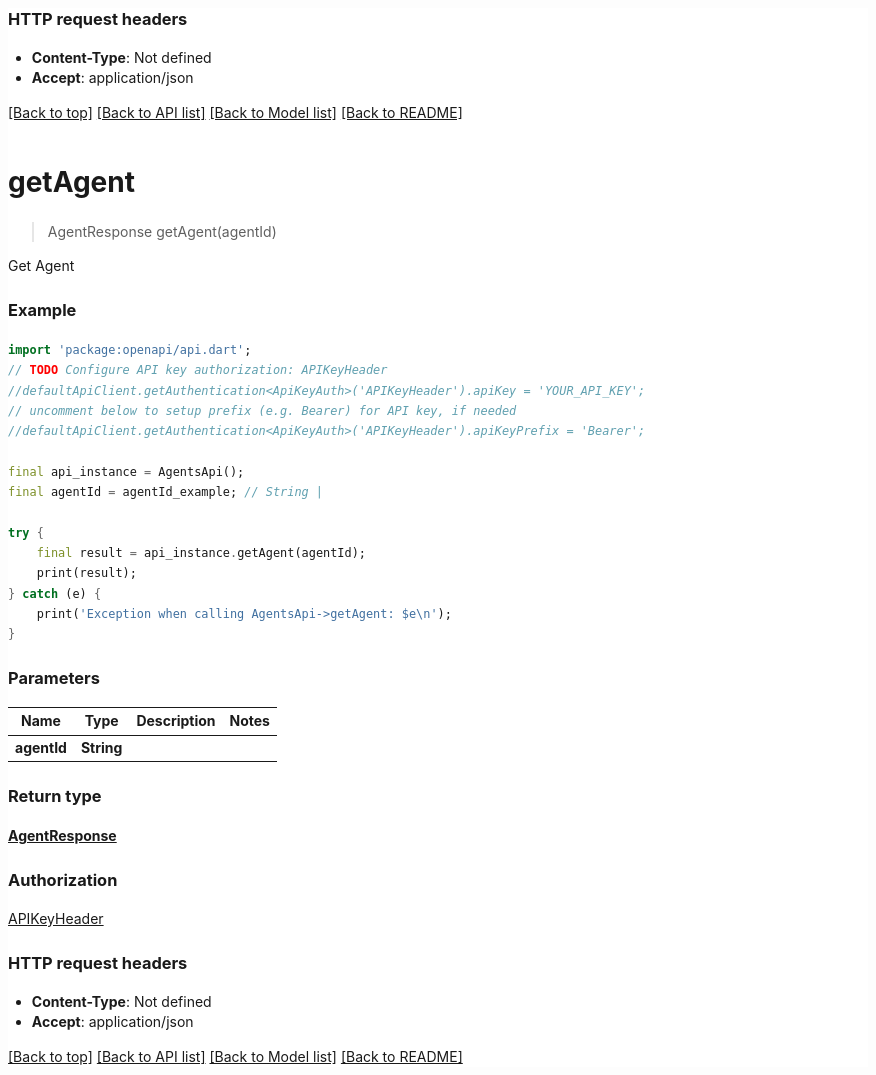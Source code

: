 ### HTTP request headers

 - **Content-Type**: Not defined
 - **Accept**: application/json

[[Back to top]](#) [[Back to API list]](../README.md#documentation-for-api-endpoints) [[Back to Model list]](../README.md#documentation-for-models) [[Back to README]](../README.md)

# **getAgent**
> AgentResponse getAgent(agentId)

Get Agent

### Example
```dart
import 'package:openapi/api.dart';
// TODO Configure API key authorization: APIKeyHeader
//defaultApiClient.getAuthentication<ApiKeyAuth>('APIKeyHeader').apiKey = 'YOUR_API_KEY';
// uncomment below to setup prefix (e.g. Bearer) for API key, if needed
//defaultApiClient.getAuthentication<ApiKeyAuth>('APIKeyHeader').apiKeyPrefix = 'Bearer';

final api_instance = AgentsApi();
final agentId = agentId_example; // String | 

try {
    final result = api_instance.getAgent(agentId);
    print(result);
} catch (e) {
    print('Exception when calling AgentsApi->getAgent: $e\n');
}
```

### Parameters

Name | Type | Description  | Notes
------------- | ------------- | ------------- | -------------
 **agentId** | **String**|  | 

### Return type

[**AgentResponse**](AgentResponse.md)

### Authorization

[APIKeyHeader](../README.md#APIKeyHeader)

### HTTP request headers

 - **Content-Type**: Not defined
 - **Accept**: application/json

[[Back to top]](#) [[Back to API list]](../README.md#documentation-for-api-endpoints) [[Back to Model list]](../README.md#documentation-for-models) [[Back to README]](../README.md)
